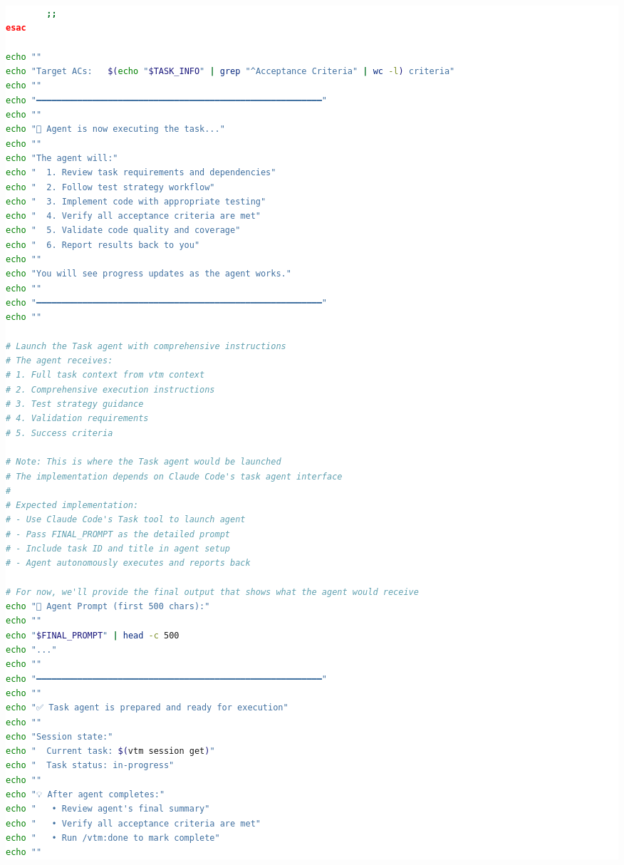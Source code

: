```bash
        ;;
esac

echo ""
echo "Target ACs:   $(echo "$TASK_INFO" | grep "^Acceptance Criteria" | wc -l) criteria"
echo ""
echo "━━━━━━━━━━━━━━━━━━━━━━━━━━━━━━━━━━━━━━━━━━━━━━━━━━━━━━━━"
echo ""
echo "🔄 Agent is now executing the task..."
echo ""
echo "The agent will:"
echo "  1. Review task requirements and dependencies"
echo "  2. Follow test strategy workflow"
echo "  3. Implement code with appropriate testing"
echo "  4. Verify all acceptance criteria are met"
echo "  5. Validate code quality and coverage"
echo "  6. Report results back to you"
echo ""
echo "You will see progress updates as the agent works."
echo ""
echo "━━━━━━━━━━━━━━━━━━━━━━━━━━━━━━━━━━━━━━━━━━━━━━━━━━━━━━━━"
echo ""

# Launch the Task agent with comprehensive instructions
# The agent receives:
# 1. Full task context from vtm context
# 2. Comprehensive execution instructions
# 3. Test strategy guidance
# 4. Validation requirements
# 5. Success criteria

# Note: This is where the Task agent would be launched
# The implementation depends on Claude Code's task agent interface
#
# Expected implementation:
# - Use Claude Code's Task tool to launch agent
# - Pass FINAL_PROMPT as the detailed prompt
# - Include task ID and title in agent setup
# - Agent autonomously executes and reports back

# For now, we'll provide the final output that shows what the agent would receive
echo "📝 Agent Prompt (first 500 chars):"
echo ""
echo "$FINAL_PROMPT" | head -c 500
echo "..."
echo ""
echo "━━━━━━━━━━━━━━━━━━━━━━━━━━━━━━━━━━━━━━━━━━━━━━━━━━━━━━━━"
echo ""
echo "✅ Task agent is prepared and ready for execution"
echo ""
echo "Session state:"
echo "  Current task: $(vtm session get)"
echo "  Task status: in-progress"
echo ""
echo "💡 After agent completes:"
echo "   • Review agent's final summary"
echo "   • Verify all acceptance criteria are met"
echo "   • Run /vtm:done to mark complete"
echo ""

```
